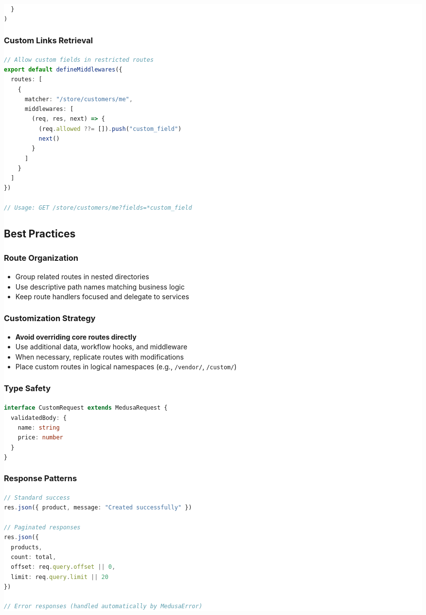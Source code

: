 ```typescript
  }
)
```

### Custom Links Retrieval
```typescript
// Allow custom fields in restricted routes
export default defineMiddlewares({
  routes: [
    {
      matcher: "/store/customers/me",
      middlewares: [
        (req, res, next) => {
          (req.allowed ??= []).push("custom_field")
          next()
        }
      ]
    }
  ]
})

// Usage: GET /store/customers/me?fields=*custom_field
```

## Best Practices

### Route Organization
- Group related routes in nested directories
- Use descriptive path names matching business logic
- Keep route handlers focused and delegate to services

### Customization Strategy
- **Avoid overriding core routes directly**
- Use additional data, workflow hooks, and middleware
- When necessary, replicate routes with modifications
- Place custom routes in logical namespaces (e.g., `/vendor/`, `/custom/`)

### Type Safety
```typescript
interface CustomRequest extends MedusaRequest {
  validatedBody: {
    name: string
    price: number
  }
}
```

### Response Patterns
```typescript
// Standard success
res.json({ product, message: "Created successfully" })

// Paginated responses
res.json({
  products,
  count: total,
  offset: req.query.offset || 0,
  limit: req.query.limit || 20
})

// Error responses (handled automatically by MedusaError)
```
